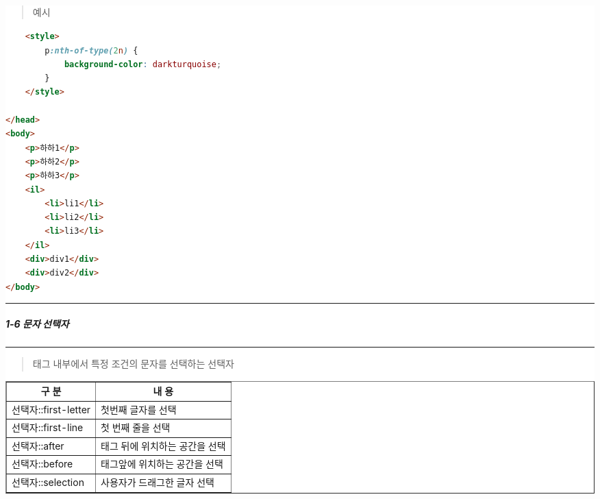 

> 예시

```html
    <style>
        p:nth-of-type(2n) {
            background-color: darkturquoise;
        }
    </style>

</head>
<body>
    <p>하하1</p>
    <p>하하2</p>
    <p>하하3</p>
    <il>
        <li>li1</li>
        <li>li2</li>
        <li>li3</li>
    </il>
    <div>div1</div>
    <div>div2</div>
</body>
```





------

##### 1-6 문자 선택자

------

> 태그 내부에서 특정 조건의 문자를 선택하는 선택자

<table border="1">
    <tr>
        <th>구 분</th>
        <th>내 용</th>
    </tr>
    <tr>
        <td>선택자::first-letter</td>
        <td>첫번째 글자를 선택</td>
    </tr>
    <tr>
        <td>선택자::first-line</td>
        <td>첫 번째 줄을 선택</td>
    </tr>
    <tr>
        <td>선택자::after</td>
        <td>태그 뒤에 위치하는 공간을 선택</td>
    </tr>
    <tr>
        <td>선택자::before</td>
        <td>태그앞에 위치하는 공간을 선택</td>
    </tr>
    <tr>
        <td>선택자::selection</td>
        <td>사용자가 드래그한 글자 선택</td>
    </tr>
</table>
